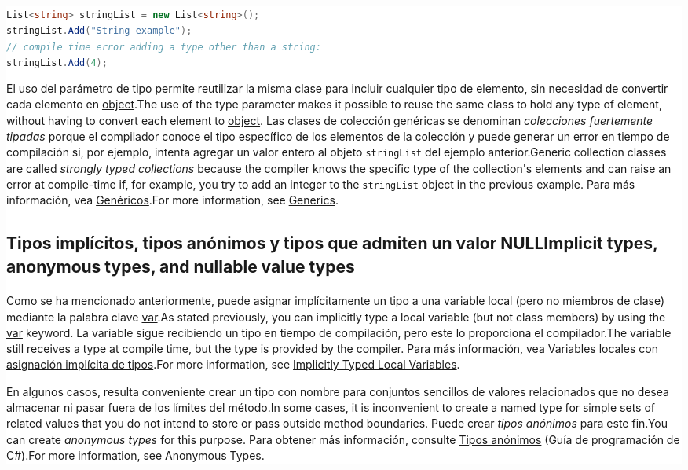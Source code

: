```csharp
List<string> stringList = new List<string>();
stringList.Add("String example");
// compile time error adding a type other than a string:
stringList.Add(4);
```

<span data-ttu-id="4664e-217">El uso del parámetro de tipo permite reutilizar la misma clase para incluir cualquier tipo de elemento, sin necesidad de convertir cada elemento en [object](../../language-reference/builtin-types/reference-types.md).</span><span class="sxs-lookup"><span data-stu-id="4664e-217">The use of the type parameter makes it possible to reuse the same class to hold any type of element, without having to convert each element to [object](../../language-reference/builtin-types/reference-types.md).</span></span> <span data-ttu-id="4664e-218">Las clases de colección genéricas se denominan *colecciones fuertemente tipadas* porque el compilador conoce el tipo específico de los elementos de la colección y puede generar un error en tiempo de compilación si, por ejemplo, intenta agregar un valor entero al objeto `stringList` del ejemplo anterior.</span><span class="sxs-lookup"><span data-stu-id="4664e-218">Generic collection classes are called *strongly typed collections* because the compiler knows the specific type of the collection's elements and can raise an error at compile-time if, for example, you try to add an integer to the `stringList` object in the previous example.</span></span> <span data-ttu-id="4664e-219">Para más información, vea [Genéricos](../generics/index.md).</span><span class="sxs-lookup"><span data-stu-id="4664e-219">For more information, see [Generics](../generics/index.md).</span></span>

## <a name="implicit-types-anonymous-types-and-nullable-value-types"></a><span data-ttu-id="4664e-220">Tipos implícitos, tipos anónimos y tipos que admiten un valor NULL</span><span class="sxs-lookup"><span data-stu-id="4664e-220">Implicit types, anonymous types, and nullable value types</span></span>

<span data-ttu-id="4664e-221">Como se ha mencionado anteriormente, puede asignar implícitamente un tipo a una variable local (pero no miembros de clase) mediante la palabra clave [var](../../language-reference/keywords/var.md).</span><span class="sxs-lookup"><span data-stu-id="4664e-221">As stated previously, you can implicitly type a local variable (but not class members) by using the [var](../../language-reference/keywords/var.md) keyword.</span></span> <span data-ttu-id="4664e-222">La variable sigue recibiendo un tipo en tiempo de compilación, pero este lo proporciona el compilador.</span><span class="sxs-lookup"><span data-stu-id="4664e-222">The variable still receives a type at compile time, but the type is provided by the compiler.</span></span> <span data-ttu-id="4664e-223">Para más información, vea [Variables locales con asignación implícita de tipos](../classes-and-structs/implicitly-typed-local-variables.md).</span><span class="sxs-lookup"><span data-stu-id="4664e-223">For more information, see [Implicitly Typed Local Variables](../classes-and-structs/implicitly-typed-local-variables.md).</span></span>

<span data-ttu-id="4664e-224">En algunos casos, resulta conveniente crear un tipo con nombre para conjuntos sencillos de valores relacionados que no desea almacenar ni pasar fuera de los límites del método.</span><span class="sxs-lookup"><span data-stu-id="4664e-224">In some cases, it is inconvenient to create a named type for simple sets of related values that you do not intend to store or pass outside method boundaries.</span></span> <span data-ttu-id="4664e-225">Puede crear *tipos anónimos* para este fin.</span><span class="sxs-lookup"><span data-stu-id="4664e-225">You can create *anonymous types* for this purpose.</span></span> <span data-ttu-id="4664e-226">Para obtener más información, consulte [Tipos anónimos](../classes-and-structs/anonymous-types.md) (Guía de programación de C#).</span><span class="sxs-lookup"><span data-stu-id="4664e-226">For more information, see [Anonymous Types](../classes-and-structs/anonymous-types.md).</span></span>

